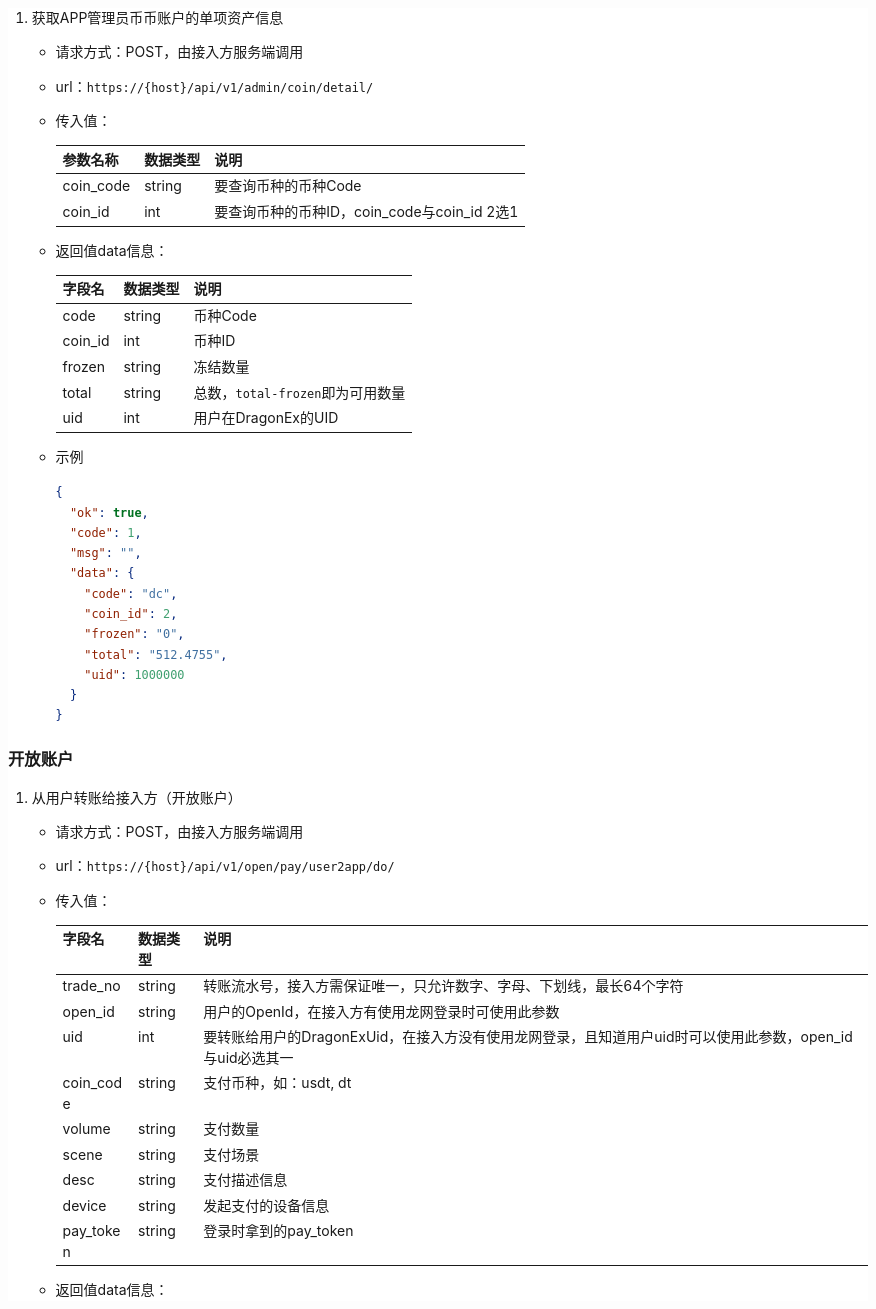 1.  获取APP管理员币币账户的单项资产信息
    - 请求方式：POST，由接入方服务端调用
    - url：`https://{host}/api/v1/admin/coin/detail/`
    - 传入值：

        | 参数名称 | 数据类型 | 说明 |
        | --- | --- | --- |
        | coin_code | string | 要查询币种的币种Code |
        | coin_id | int | 要查询币种的币种ID，coin_code与coin_id 2选1 |
    - 返回值data信息：
        
        | 字段名 | 数据类型 | 说明 |
        | --- | --- | --- |
        | code | string | 币种Code |
        | coin_id | int | 币种ID |
        | frozen | string | 冻结数量 |
        | total | string | 总数，`total-frozen`即为可用数量 |
        | uid | int | 用户在DragonEx的UID |
    - 示例
    
        ```json
        {
          "ok": true,
          "code": 1,
          "msg": "",
          "data": {
            "code": "dc",
            "coin_id": 2,
            "frozen": "0",
            "total": "512.4755",
            "uid": 1000000
          }
        }
        ```

### 开放账户

1. 从用户转账给接入方（开放账户）
    - 请求方式：POST，由接入方服务端调用
    - url：`https://{host}/api/v1/open/pay/user2app/do/`
    - 传入值：

        | 字段名 | 数据类型 | 说明 |
        | --- | --- | --- |
        | trade_no | string | 转账流水号，接入方需保证唯一，只允许数字、字母、下划线，最长64个字符 |
        | open_id | string | 用户的OpenId，在接入方有使用龙网登录时可使用此参数 |
        | uid | int | 要转账给用户的DragonExUid，在接入方没有使用龙网登录，且知道用户uid时可以使用此参数，open_id与uid必选其一 |
        | coin_code | string | 支付币种，如：usdt, dt |
        | volume | string | 支付数量 |
        | scene | string | 支付场景 |
        | desc | string | 支付描述信息 |
        | device | string | 发起支付的设备信息 |
        | pay_token | string | 登录时拿到的pay_token |
    - 返回值data信息：
        